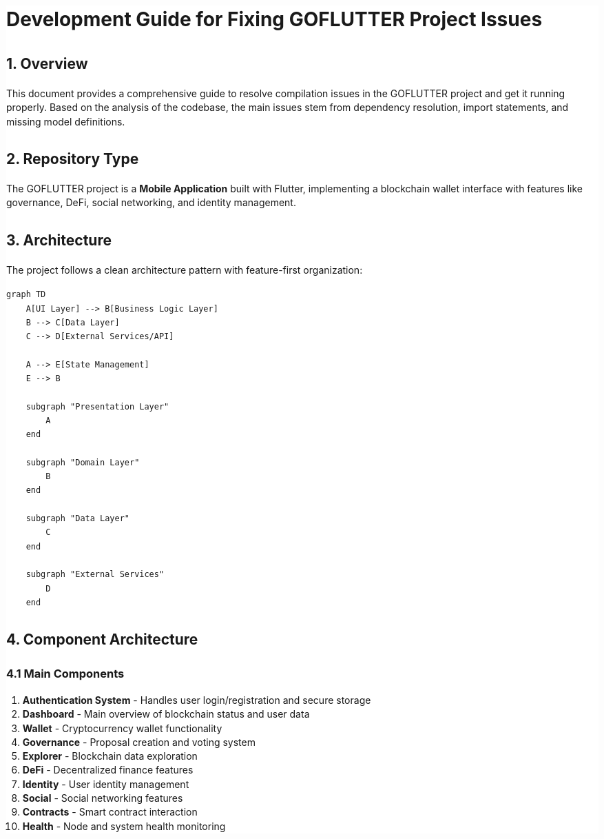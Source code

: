# Development Guide for Fixing GOFLUTTER Project Issues

## 1. Overview

This document provides a comprehensive guide to resolve compilation issues in the GOFLUTTER project and get it running properly. Based on the analysis of the codebase, the main issues stem from dependency resolution, import statements, and missing model definitions.

## 2. Repository Type

The GOFLUTTER project is a **Mobile Application** built with Flutter, implementing a blockchain wallet interface with features like governance, DeFi, social networking, and identity management.

## 3. Architecture

The project follows a clean architecture pattern with feature-first organization:

```mermaid
graph TD
    A[UI Layer] --> B[Business Logic Layer]
    B --> C[Data Layer]
    C --> D[External Services/API]
    
    A --> E[State Management]
    E --> B
    
    subgraph "Presentation Layer"
        A
    end
    
    subgraph "Domain Layer"
        B
    end
    
    subgraph "Data Layer"
        C
    end
    
    subgraph "External Services"
        D
    end
```

## 4. Component Architecture

### 4.1 Main Components

1. **Authentication System** - Handles user login/registration and secure storage
2. **Dashboard** - Main overview of blockchain status and user data
3. **Wallet** - Cryptocurrency wallet functionality
4. **Governance** - Proposal creation and voting system
5. **Explorer** - Blockchain data exploration
6. **DeFi** - Decentralized finance features
7. **Identity** - User identity management
8. **Social** - Social networking features
9. **Contracts** - Smart contract interaction
10. **Health** - Node and system health monitoring
